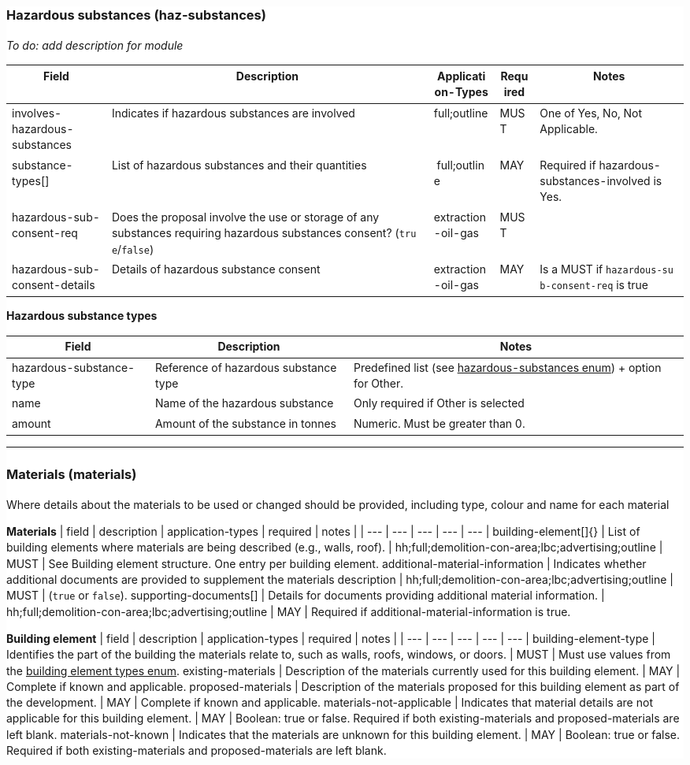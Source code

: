
### Hazardous substances (haz-substances)

_To do: add description for module_

Field | Description | Application-Types | Required | Notes
-- | -- | -- | -- | --
involves-hazardous-substances | Indicates if hazardous substances are involved | full;outline  | MUST | One of Yes, No, Not Applicable.
substance-types[] | List of hazardous substances and their quantities |  full;outline  | MAY | Required if hazardous-substances-involved is Yes.
hazardous-sub-consent-req | Does the proposal involve the use or storage of any substances requiring hazardous substances consent? (`true`/`false`) | extraction-oil-gas | MUST | 
hazardous-sub-consent-details | Details of hazardous substance consent | extraction-oil-gas | MAY | Is a MUST if `hazardous-sub-consent-req` is true

**Hazardous substance types**

Field | Description | Notes
-- | -- | --
hazardous-substance-type | Reference of hazardous substance type | Predefined list (see [hazardous-substances enum](https://github.com/digital-land/planning-application-data-specification/discussions/196)) + option for Other.
name | Name of the hazardous substance | Only required if Other is selected
amount | Amount of the substance in tonnes | Numeric. Must be greater than 0.

---

### Materials (materials)

Where details about the materials to be used or changed should be provided, including type, colour and name for each material

**Materials**
| field | description | application-types | required | notes |
| --- | --- | --- | --- | --- |
building-element[]{} | List of building elements where materials are being described (e.g., walls, roof). | hh;full;demolition-con-area;lbc;advertising;outline | MUST | See Building element structure. One entry per building element.
additional-material-information | Indicates whether additional documents are provided to supplement the materials description | hh;full;demolition-con-area;lbc;advertising;outline | MUST | (`true` or `false`).
supporting-documents[] | Details for documents providing additional material information. | hh;full;demolition-con-area;lbc;advertising;outline | MAY | Required if additional-material-information is true.


**Building element**
| field | description | application-types | required | notes |
| --- | --- | --- | --- | --- |
building-element-type | Identifies the part of the building the materials relate to, such as walls, roofs, windows, or doors. | MUST | Must use values from the [building element types enum](https://github.com/digital-land/planning-application-data-specification/discussions/207).
existing-materials | Description of the materials currently used for this building element. | MAY | Complete if known and applicable.
proposed-materials | Description of the materials proposed for this building element as part of the development. | MAY | Complete if known and applicable.
materials-not-applicable | Indicates that material details are not applicable for this building element. | MAY | Boolean: true or false. Required if both existing-materials and proposed-materials are left blank.
materials-not-known | Indicates that the materials are unknown for this building element. | MAY | Boolean: true or false. Required if both existing-materials and proposed-materials are left blank.
